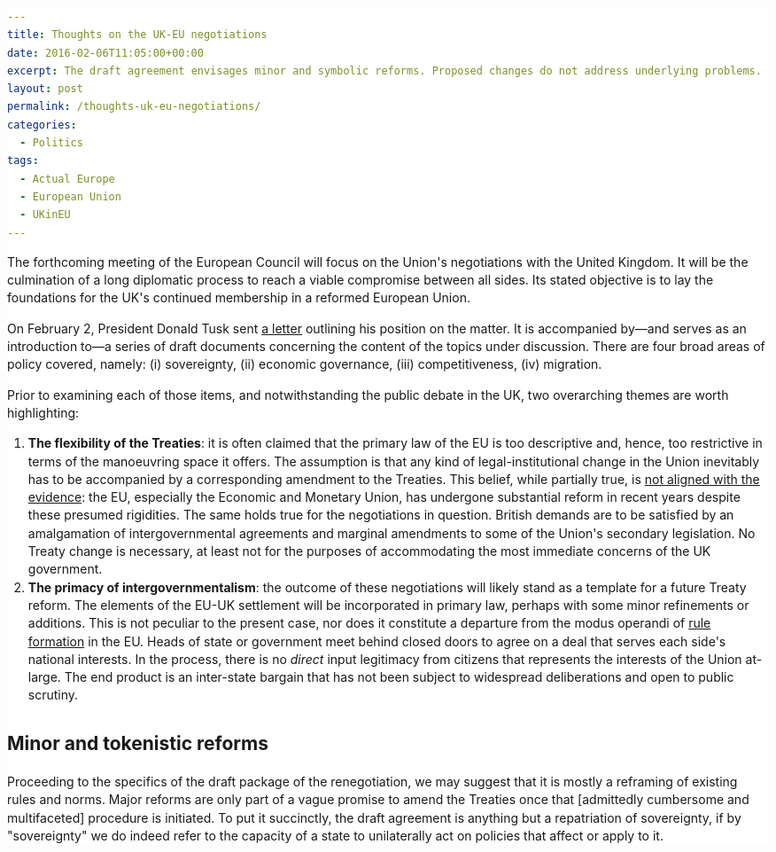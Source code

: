 ```yaml
---
title: Thoughts on the UK-EU negotiations
date: 2016-02-06T11:05:00+00:00
excerpt: The draft agreement envisages minor and symbolic reforms. Proposed changes do not address underlying problems.
layout: post
permalink: /thoughts-uk-eu-negotiations/
categories:
  - Politics
tags:
  - Actual Europe
  - European Union
  - UKinEU
---
```

The forthcoming meeting of the European Council will focus on the Union's negotiations with the United Kingdom. It will be the culmination of a long diplomatic process to reach a viable compromise between all sides. Its stated objective is to lay the foundations for the UK's continued membership in a reformed European Union.

On February 2, President Donald Tusk sent [a letter](http://www.consilium.europa.eu/en/press/press-releases/2016/02/02-letter-tusk-proposal-new-settlement-uk/) outlining his position on the matter. It is accompanied by—and serves as an introduction to—a series of draft documents concerning the content of the topics under discussion. There are four broad areas of policy covered, namely: (i) sovereignty, (ii) economic governance, (iii) competitiveness, (iv) migration.

Prior to examining each of those items, and notwithstanding the public debate in the UK, two overarching themes are worth highlighting:

1. **The flexibility of the Treaties**: it is often claimed that the primary law of the EU is too descriptive and, hence, too restrictive in terms of the manoeuvring space it offers. The assumption is that any kind of legal-institutional change in the Union inevitably has to be accompanied by a corresponding amendment to the Treaties. This belief, while partially true, is [not aligned with the evidence](/eu-treaties-flexibility/): the EU, especially the Economic and Monetary Union, has undergone substantial reform in recent years despite these presumed rigidities. The same holds true for the negotiations in question. British demands are to be satisfied by an amalgamation of intergovernmental agreements and marginal amendments to some of the Union's secondary legislation. No Treaty change is necessary, at least not for the purposes of accommodating the most immediate concerns of the UK government.
2. **The primacy of intergovernmentalism**: the outcome of these negotiations will likely stand as a template for a future Treaty reform. The elements of the EU-UK settlement will be incorporated in primary law, perhaps with some minor refinements or additions. This is not peculiar to the present case, nor does it constitute a departure from the modus operandi of [rule formation](/euhandbook/rule-forming-rule-making/) in the EU. Heads of state or government meet behind closed doors to agree on a deal that serves each side's national interests. In the process, there is no *direct* input legitimacy from citizens that represents the interests of the Union at-large. The end product is an inter-state bargain that has not been subject to widespread deliberations and open to public scrutiny.

## Minor and tokenistic reforms

Proceeding to the specifics of the draft package of the renegotiation, we may suggest that it is mostly a reframing of existing rules and norms. Major reforms are only part of a vague promise to amend the Treaties once that [admittedly cumbersome and multifaceted] procedure is initiated. To put it succinctly, the draft agreement is anything but a repatriation of sovereignty, if by "sovereignty" we do indeed refer to the capacity of a state to unilaterally act on policies that affect or apply to it.
